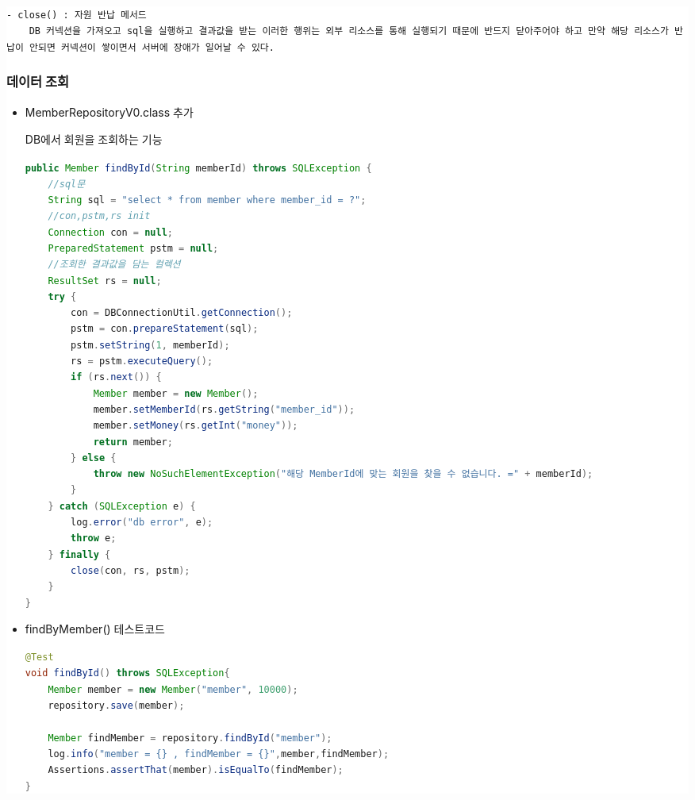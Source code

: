     - close() : 자원 반납 메서드 
        DB 커넥션을 가져오고 sql을 실행하고 결과값을 받는 이러한 행위는 외부 리소스를 통해 실행되기 때문에 반드지 닫아주어야 하고 만약 해당 리소스가 반납이 안되면 커넥션이 쌓이면서 서버에 장애가 일어날 수 있다.  
    

### 데이터 조회

- MemberRepositoryV0.class 추가

    DB에서 회원을 조회하는 기능  
    ```java
    public Member findById(String memberId) throws SQLException {
        //sql문
        String sql = "select * from member where member_id = ?";
        //con,pstm,rs init
        Connection con = null;
        PreparedStatement pstm = null;
        //조회한 결과값을 담는 컬렉션
        ResultSet rs = null;
        try {
            con = DBConnectionUtil.getConnection();
            pstm = con.prepareStatement(sql);
            pstm.setString(1, memberId);
            rs = pstm.executeQuery();
            if (rs.next()) {
                Member member = new Member();
                member.setMemberId(rs.getString("member_id"));
                member.setMoney(rs.getInt("money"));
                return member;
            } else {
                throw new NoSuchElementException("해당 MemberId에 맞는 회원을 찾을 수 없습니다. =" + memberId);
            }
        } catch (SQLException e) {
            log.error("db error", e);
            throw e;
        } finally {
            close(con, rs, pstm);
        }
    }
    ```

- findByMember() 테스트코드
    ```java
    @Test
    void findById() throws SQLException{
        Member member = new Member("member", 10000);
        repository.save(member);

        Member findMember = repository.findById("member");
        log.info("member = {} , findMember = {}",member,findMember);
        Assertions.assertThat(member).isEqualTo(findMember);
    }
    ```
